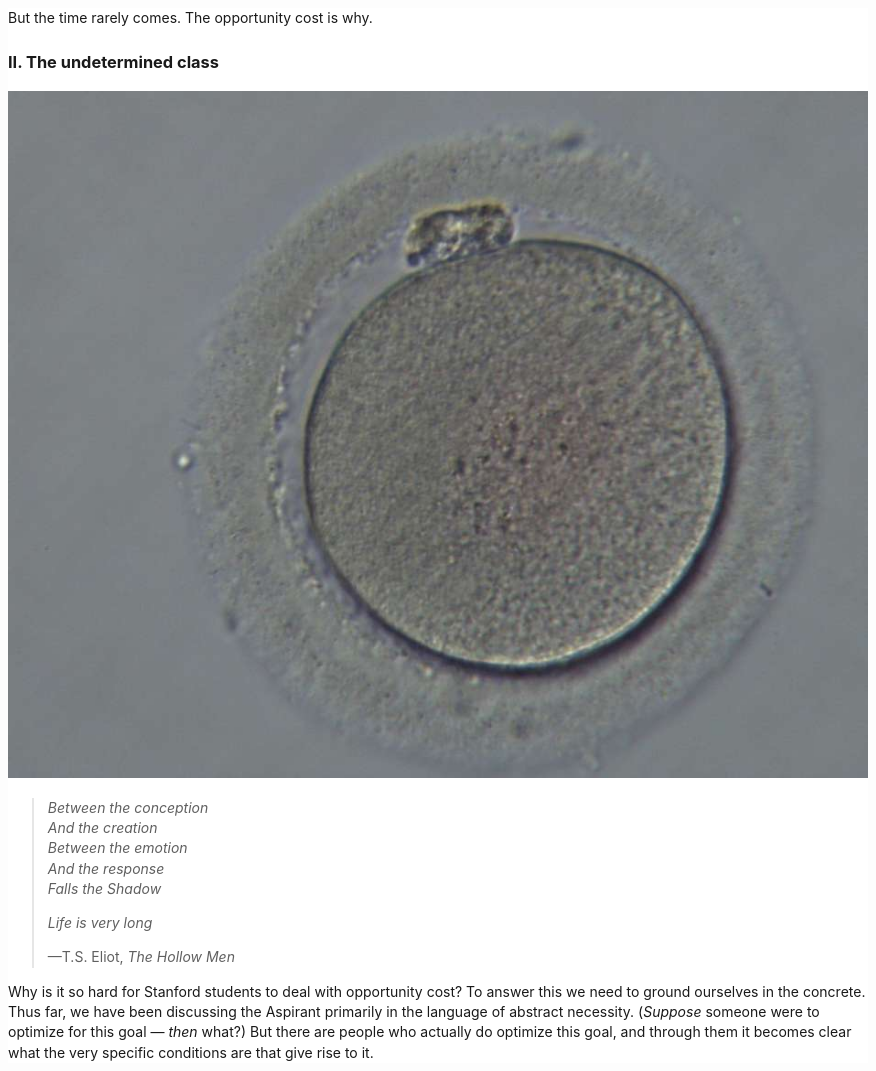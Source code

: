 But the time rarely comes. The opportunity cost is why.

### II. The undetermined class

![](/assets/images/egg.jpg)

> _Between the conception_  
> _And the creation_  
> _Between the emotion_  
> _And the response_  
> _Falls the Shadow_
>
> _Life is very long_
>
> —T.S. Eliot, _The Hollow Men_

Why is it so hard for Stanford students to deal with opportunity cost? To answer this we need to ground ourselves in the concrete. Thus far, we have been discussing the Aspirant primarily in the language of abstract necessity. (_Suppose_ someone were to optimize for this goal — _then_ what?) But there are people who actually do optimize this goal, and through them it becomes clear what the very specific conditions are that give rise to it.
